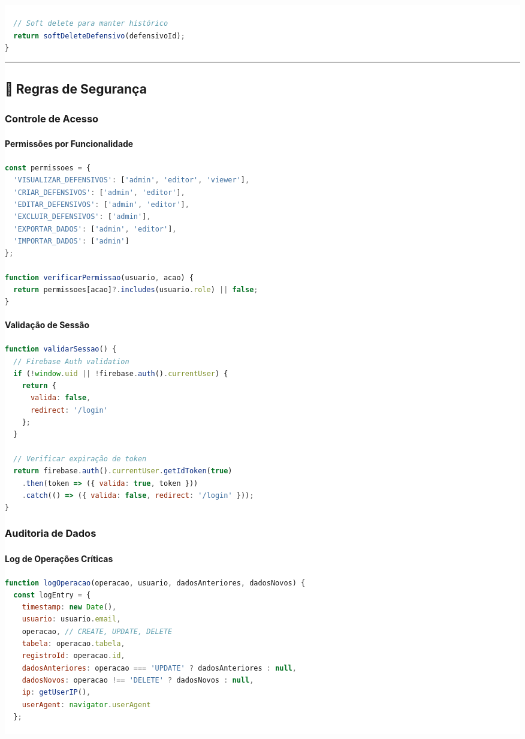 ```javascript
  
  // Soft delete para manter histórico
  return softDeleteDefensivo(defensivoId);
}
```

---

## 🔐 Regras de Segurança

### **Controle de Acesso**

#### **Permissões por Funcionalidade**
```javascript
const permissoes = {
  'VISUALIZAR_DEFENSIVOS': ['admin', 'editor', 'viewer'],
  'CRIAR_DEFENSIVOS': ['admin', 'editor'],
  'EDITAR_DEFENSIVOS': ['admin', 'editor'],  
  'EXCLUIR_DEFENSIVOS': ['admin'],
  'EXPORTAR_DADOS': ['admin', 'editor'],
  'IMPORTAR_DADOS': ['admin']
};

function verificarPermissao(usuario, acao) {
  return permissoes[acao]?.includes(usuario.role) || false;
}
```

#### **Validação de Sessão**
```javascript
function validarSessao() {
  // Firebase Auth validation
  if (!window.uid || !firebase.auth().currentUser) {
    return {
      valida: false,
      redirect: '/login'
    };
  }
  
  // Verificar expiração de token
  return firebase.auth().currentUser.getIdToken(true)
    .then(token => ({ valida: true, token }))
    .catch(() => ({ valida: false, redirect: '/login' }));
}
```

### **Auditoria de Dados**

#### **Log de Operações Críticas**
```javascript
function logOperacao(operacao, usuario, dadosAnteriores, dadosNovos) {
  const logEntry = {
    timestamp: new Date(),
    usuario: usuario.email,
    operacao, // CREATE, UPDATE, DELETE
    tabela: operacao.tabela,
    registroId: operacao.id,
    dadosAnteriores: operacao === 'UPDATE' ? dadosAnteriores : null,
    dadosNovos: operacao !== 'DELETE' ? dadosNovos : null,
    ip: getUserIP(),
    userAgent: navigator.userAgent
  };
  
```